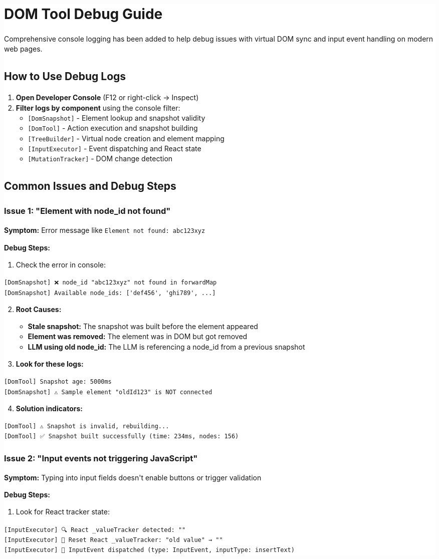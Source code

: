 # DOM Tool Debug Guide

Comprehensive console logging has been added to help debug issues with virtual DOM sync and input event handling on modern web pages.

## How to Use Debug Logs

1. **Open Developer Console** (F12 or right-click → Inspect)
2. **Filter logs by component** using the console filter:
   - `[DomSnapshot]` - Element lookup and snapshot validity
   - `[DomTool]` - Action execution and snapshot building
   - `[TreeBuilder]` - Virtual node creation and element mapping
   - `[InputExecutor]` - Event dispatching and React state
   - `[MutationTracker]` - DOM change detection

## Common Issues and Debug Steps

### Issue 1: "Element with node_id not found"

**Symptom:** Error message like `Element not found: abc123xyz`

**Debug Steps:**

1. Check the error in console:
```
[DomSnapshot] ❌ node_id "abc123xyz" not found in forwardMap
[DomSnapshot] Available node_ids: ['def456', 'ghi789', ...]
```

2. **Root Causes:**
   - **Stale snapshot:** The snapshot was built before the element appeared
   - **Element was removed:** The element was in DOM but got removed
   - **LLM using old node_id:** The LLM is referencing a node_id from a previous snapshot

3. **Look for these logs:**
```
[DomTool] Snapshot age: 5000ms
[DomSnapshot] ⚠️ Sample element "oldId123" is NOT connected
```

4. **Solution indicators:**
```
[DomTool] ⚠️ Snapshot is invalid, rebuilding...
[DomTool] ✅ Snapshot built successfully (time: 234ms, nodes: 156)
```

### Issue 2: "Input events not triggering JavaScript"

**Symptom:** Typing into input fields doesn't enable buttons or trigger validation

**Debug Steps:**

1. Look for React tracker state:
```
[InputExecutor] 🔍 React _valueTracker detected: ""
[InputExecutor] 🔧 Reset React _valueTracker: "old value" → ""
[InputExecutor] 📡 InputEvent dispatched (type: InputEvent, inputType: insertText)
```
